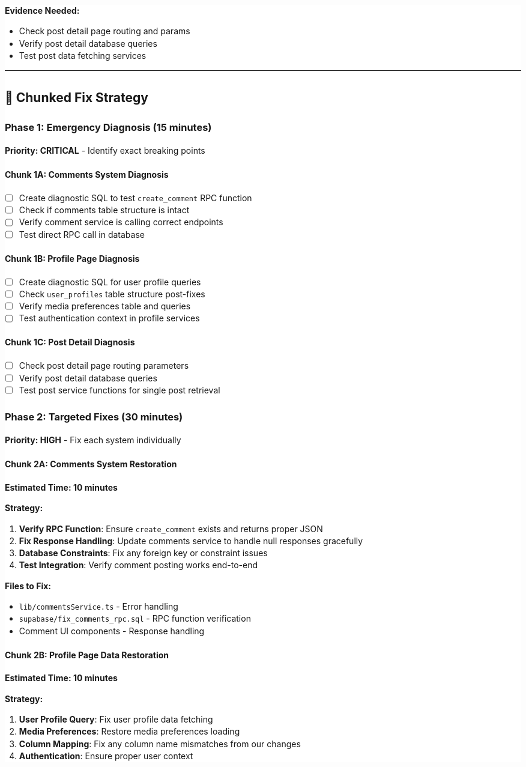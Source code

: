 **Evidence Needed:**
- Check post detail page routing and params
- Verify post detail database queries
- Test post data fetching services

---

## **🎯 Chunked Fix Strategy**

### **Phase 1: Emergency Diagnosis (15 minutes)**
**Priority: CRITICAL** - Identify exact breaking points

#### **Chunk 1A: Comments System Diagnosis**
- [ ] Create diagnostic SQL to test `create_comment` RPC function
- [ ] Check if comments table structure is intact
- [ ] Verify comment service is calling correct endpoints
- [ ] Test direct RPC call in database

#### **Chunk 1B: Profile Page Diagnosis** 
- [ ] Create diagnostic SQL for user profile queries
- [ ] Check `user_profiles` table structure post-fixes
- [ ] Verify media preferences table and queries
- [ ] Test authentication context in profile services

#### **Chunk 1C: Post Detail Diagnosis**
- [ ] Check post detail page routing parameters
- [ ] Verify post detail database queries
- [ ] Test post service functions for single post retrieval

### **Phase 2: Targeted Fixes (30 minutes)**
**Priority: HIGH** - Fix each system individually

#### **Chunk 2A: Comments System Restoration**
**Estimated Time: 10 minutes**

**Strategy:**
1. **Verify RPC Function**: Ensure `create_comment` exists and returns proper JSON
2. **Fix Response Handling**: Update comments service to handle null responses gracefully
3. **Database Constraints**: Fix any foreign key or constraint issues
4. **Test Integration**: Verify comment posting works end-to-end

**Files to Fix:**
- `lib/commentsService.ts` - Error handling
- `supabase/fix_comments_rpc.sql` - RPC function verification
- Comment UI components - Response handling

#### **Chunk 2B: Profile Page Data Restoration**
**Estimated Time: 10 minutes**

**Strategy:**
1. **User Profile Query**: Fix user profile data fetching
2. **Media Preferences**: Restore media preferences loading
3. **Column Mapping**: Fix any column name mismatches from our changes
4. **Authentication**: Ensure proper user context
